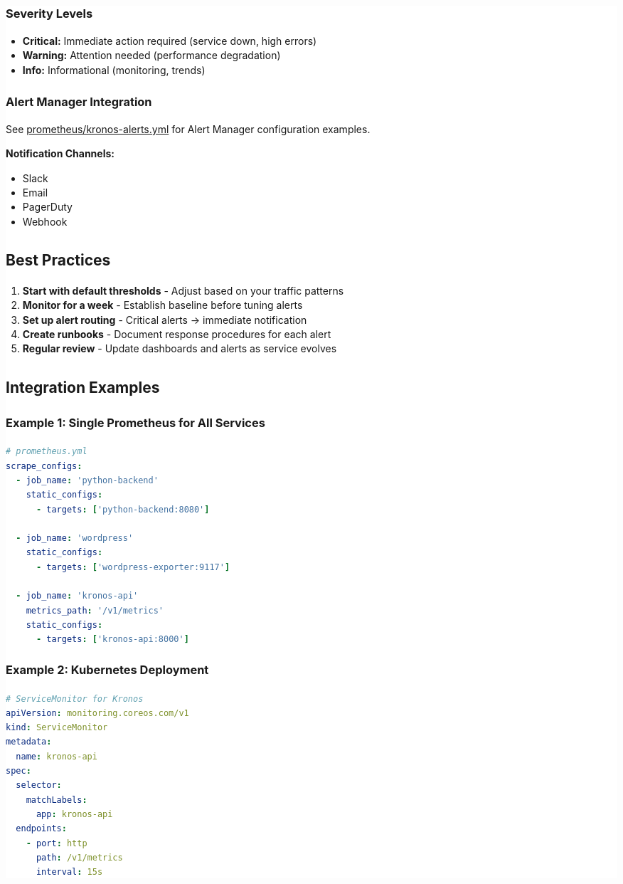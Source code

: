 ### Severity Levels

- **Critical:** Immediate action required (service down, high errors)
- **Warning:** Attention needed (performance degradation)
- **Info:** Informational (monitoring, trends)

### Alert Manager Integration

See [prometheus/kronos-alerts.yml](prometheus/kronos-alerts.yml) for Alert Manager configuration examples.

**Notification Channels:**
- Slack
- Email
- PagerDuty
- Webhook

## Best Practices

1. **Start with default thresholds** - Adjust based on your traffic patterns
2. **Monitor for a week** - Establish baseline before tuning alerts
3. **Set up alert routing** - Critical alerts → immediate notification
4. **Create runbooks** - Document response procedures for each alert
5. **Regular review** - Update dashboards and alerts as service evolves

## Integration Examples

### Example 1: Single Prometheus for All Services

```yaml
# prometheus.yml
scrape_configs:
  - job_name: 'python-backend'
    static_configs:
      - targets: ['python-backend:8080']

  - job_name: 'wordpress'
    static_configs:
      - targets: ['wordpress-exporter:9117']

  - job_name: 'kronos-api'
    metrics_path: '/v1/metrics'
    static_configs:
      - targets: ['kronos-api:8000']
```

### Example 2: Kubernetes Deployment

```yaml
# ServiceMonitor for Kronos
apiVersion: monitoring.coreos.com/v1
kind: ServiceMonitor
metadata:
  name: kronos-api
spec:
  selector:
    matchLabels:
      app: kronos-api
  endpoints:
    - port: http
      path: /v1/metrics
      interval: 15s
```
